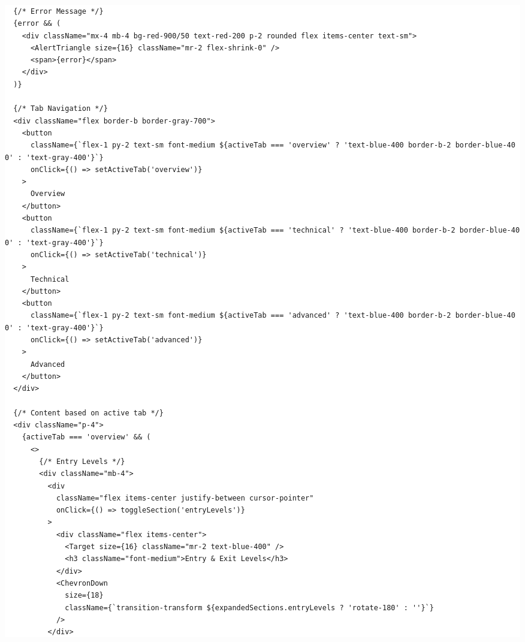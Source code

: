       {/* Error Message */}
      {error && (
        <div className="mx-4 mb-4 bg-red-900/50 text-red-200 p-2 rounded flex items-center text-sm">
          <AlertTriangle size={16} className="mr-2 flex-shrink-0" />
          <span>{error}</span>
        </div>
      )}

      {/* Tab Navigation */}
      <div className="flex border-b border-gray-700">
        <button 
          className={`flex-1 py-2 text-sm font-medium ${activeTab === 'overview' ? 'text-blue-400 border-b-2 border-blue-400' : 'text-gray-400'}`}
          onClick={() => setActiveTab('overview')}
        >
          Overview
        </button>
        <button 
          className={`flex-1 py-2 text-sm font-medium ${activeTab === 'technical' ? 'text-blue-400 border-b-2 border-blue-400' : 'text-gray-400'}`}
          onClick={() => setActiveTab('technical')}
        >
          Technical
        </button>
        <button 
          className={`flex-1 py-2 text-sm font-medium ${activeTab === 'advanced' ? 'text-blue-400 border-b-2 border-blue-400' : 'text-gray-400'}`}
          onClick={() => setActiveTab('advanced')}
        >
          Advanced
        </button>
      </div>

      {/* Content based on active tab */}
      <div className="p-4">
        {activeTab === 'overview' && (
          <>
            {/* Entry Levels */}
            <div className="mb-4">
              <div 
                className="flex items-center justify-between cursor-pointer" 
                onClick={() => toggleSection('entryLevels')}
              >
                <div className="flex items-center">
                  <Target size={16} className="mr-2 text-blue-400" />
                  <h3 className="font-medium">Entry & Exit Levels</h3>
                </div>
                <ChevronDown 
                  size={18} 
                  className={`transition-transform ${expandedSections.entryLevels ? 'rotate-180' : ''}`} 
                />
              </div>
              